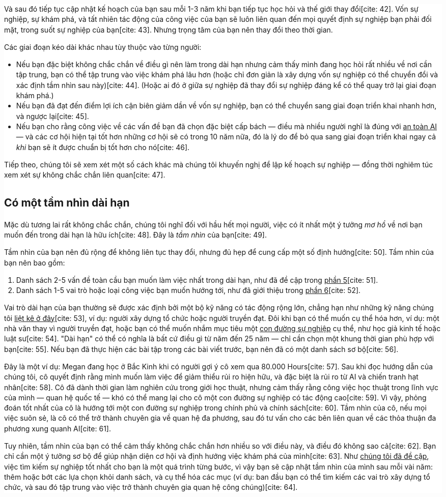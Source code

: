 Và sau đó tiếp tục cập nhật kế hoạch của bạn sau mỗi 1-3 năm khi bạn tiếp tục học hỏi và thế giới thay đổi[cite: 42]. Vốn sự nghiệp, sự khám phá, và tất nhiên tác động của công việc của bạn sẽ luôn liên quan đến mọi quyết định sự nghiệp bạn phải đối mặt, trong suốt sự nghiệp của bạn[cite: 43]. Nhưng trọng tâm của bạn nên thay đổi theo thời gian.

Các giai đoạn kéo dài khác nhau tùy thuộc vào từng người:

  * Nếu bạn đặc biệt không chắc chắn về điều gì nên làm trong dài hạn nhưng cảm thấy mình đang học hỏi rất nhiều về nơi cần tập trung, bạn có thể tập trung vào việc khám phá lâu hơn (hoặc chỉ đơn giản là xây dựng vốn sự nghiệp có thể chuyển đổi và xác định tầm nhìn sau này)[cite: 44]. (Hoặc ai đó ở giữa sự nghiệp đã thay đổi sự nghiệp đáng kể có thể quay trở lại giai đoạn khám phá.)
  * Nếu bạn đã đạt đến điểm lợi ích cận biên giảm dần về vốn sự nghiệp, bạn có thể chuyển sang giai đoạn triển khai nhanh hơn, và ngược lại[cite: 45].
  * Nếu bạn cho rằng công việc về các vấn đề bạn đã chọn đặc biệt cấp bách — điều mà nhiều người nghĩ là đúng với [an toàn AI](https://80000hours.org/problem-profiles/artificial-intelligence/) — và các cơ hội hiện tại tốt hơn những cơ hội sẽ có trong 10 năm nữa, đó là lý do để bỏ qua sang giai đoạn triển khai ngay cả *khi* bạn sẽ ít được chuẩn bị tốt hơn cho nó[cite: 46].

Tiếp theo, chúng tôi sẽ xem xét một số cách khác mà chúng tôi khuyến nghị để lập kế hoạch sự nghiệp — đồng thời nghiêm túc xem xét sự không chắc chắn liên quan[cite: 47].

## Có một tầm nhìn dài hạn

Mặc dù tương lai rất không chắc chắn, chúng tôi nghĩ đối với hầu hết mọi người, việc có ít nhất một ý tưởng *mơ hồ* về nơi bạn muốn đến trong dài hạn là hữu ích[cite: 48]. Đây là *tầm nhìn* của bạn[cite: 49].

Tầm nhìn của bạn nên đủ rộng để không liên tục thay đổi, nhưng đủ hẹp để cung cấp một số định hướng[cite: 50]. Tầm nhìn của bạn nên bao gồm:

1.  Danh sách 2-5 vấn đề toàn cầu bạn muốn làm việc nhất trong dài hạn, như đã đề cập trong [phần 5](https://80000hours.org/career-guide/world-problems/)[cite: 51].
2.  Danh sách 1-5 vai trò hoặc loại công việc bạn muốn hướng tới, như đã giới thiệu trong [phần 6](https://80000hours.org/career-guide/high-impact-jobs/)[cite: 52].

Vai trò dài hạn của bạn thường sẽ được xác định bởi một bộ kỹ năng có tác động rộng lớn, chẳng hạn như những kỹ năng chúng tôi [liệt kê ở đây](https://80000hours.org/skills/)[cite: 53], ví dụ: người xây dựng tổ chức hoặc người truyền đạt. Đôi khi bạn có thể muốn cụ thể hóa hơn, ví dụ: một nhà văn thay vì người truyền đạt, hoặc bạn có thể muốn nhắm mục tiêu một [con đường sự nghiệp](https://80000hours.org/career-reviews/) cụ thể, như học giả kinh tế hoặc luật sư[cite: 54]. "Dài hạn" có thể có nghĩa là bất cứ điều gì từ năm đến 25 năm — chỉ cần chọn một khung thời gian phù hợp với bạn[cite: 55]. Nếu bạn đã thực hiện các bài tập trong các bài viết trước, bạn nên đã có một danh sách sơ bộ[cite: 56].

Đây là một ví dụ: Megan đang học ở Bắc Kinh khi có người gợi ý cô xem qua 80.000 Hours[cite: 57]. Sau khi đọc hướng dẫn của chúng tôi, cô quyết định rằng mình muốn làm việc để giảm thiểu rủi ro hiện hữu, và đặc biệt là rủi ro từ AI và chiến tranh hạt nhân[cite: 58]. Cô đã dành thời gian làm nghiên cứu trong giới học thuật, nhưng cảm thấy rằng công việc học thuật trong lĩnh vực của mình — quan hệ quốc tế — khó có thể mang lại cho cô một con đường sự nghiệp có tác động cao[cite: 59]. Vì vậy, phỏng đoán tốt nhất của cô là hướng tới một con đường sự nghiệp trong chính phủ và chính sách[cite: 60]. Tầm nhìn của cô, nếu mọi việc suôn sẻ, là cô có thể trở thành chuyên gia về quan hệ đa phương, sau đó tư vấn cho các bên liên quan về các thỏa thuận đa phương xung quanh AI[cite: 61].

Tuy nhiên, tầm nhìn của bạn có thể cảm thấy không chắc chắn hơn nhiều so với điều này, và điều đó không sao cả[cite: 62]. Bạn chỉ cần một ý tưởng sơ bộ để giúp nhận diện cơ hội và định hướng việc khám phá của mình[cite: 63]. Như [chúng tôi đã đề cập](https://www.google.com/search?q=https://80000hours.org/career-guide/personal-fit/%23exploration), việc tìm kiếm sự nghiệp tốt nhất cho bạn là một quá trình từng bước, vì vậy bạn sẽ cập nhật tầm nhìn của mình sau mỗi vài năm: thêm hoặc bớt các lựa chọn khỏi danh sách, và cụ thể hóa các mục (ví dụ: ban đầu bạn có thể tìm kiếm các vai trò xây dựng tổ chức, và sau đó tập trung vào việc trở thành chuyên gia quan hệ công chúng)[cite: 64].

